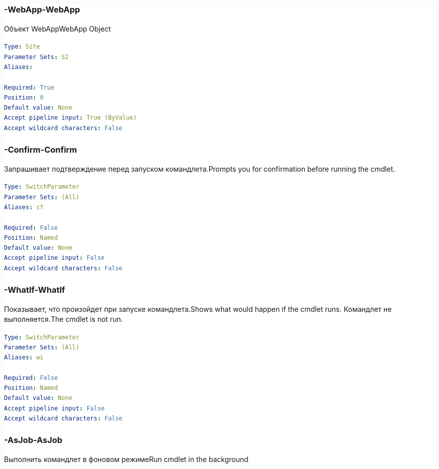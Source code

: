 ### <span data-ttu-id="9e65c-123">-WebApp</span><span class="sxs-lookup"><span data-stu-id="9e65c-123">-WebApp</span></span>
<span data-ttu-id="9e65c-124">Объект WebApp</span><span class="sxs-lookup"><span data-stu-id="9e65c-124">WebApp Object</span></span>

```yaml
Type: Site
Parameter Sets: S2
Aliases: 

Required: True
Position: 0
Default value: None
Accept pipeline input: True (ByValue)
Accept wildcard characters: False
```

### <span data-ttu-id="9e65c-125">-Confirm</span><span class="sxs-lookup"><span data-stu-id="9e65c-125">-Confirm</span></span>
<span data-ttu-id="9e65c-126">Запрашивает подтверждение перед запуском командлета.</span><span class="sxs-lookup"><span data-stu-id="9e65c-126">Prompts you for confirmation before running the cmdlet.</span></span>

```yaml
Type: SwitchParameter
Parameter Sets: (All)
Aliases: cf

Required: False
Position: Named
Default value: None
Accept pipeline input: False
Accept wildcard characters: False
```

### <span data-ttu-id="9e65c-127">-WhatIf</span><span class="sxs-lookup"><span data-stu-id="9e65c-127">-WhatIf</span></span>
<span data-ttu-id="9e65c-128">Показывает, что произойдет при запуске командлета.</span><span class="sxs-lookup"><span data-stu-id="9e65c-128">Shows what would happen if the cmdlet runs.</span></span>
<span data-ttu-id="9e65c-129">Командлет не выполняется.</span><span class="sxs-lookup"><span data-stu-id="9e65c-129">The cmdlet is not run.</span></span>

```yaml
Type: SwitchParameter
Parameter Sets: (All)
Aliases: wi

Required: False
Position: Named
Default value: None
Accept pipeline input: False
Accept wildcard characters: False
```
### <span data-ttu-id="9e65c-130">-AsJob</span><span class="sxs-lookup"><span data-stu-id="9e65c-130">-AsJob</span></span>
<span data-ttu-id="9e65c-131">Выполнить командлет в фоновом режиме</span><span class="sxs-lookup"><span data-stu-id="9e65c-131">Run cmdlet in the background</span></span>
